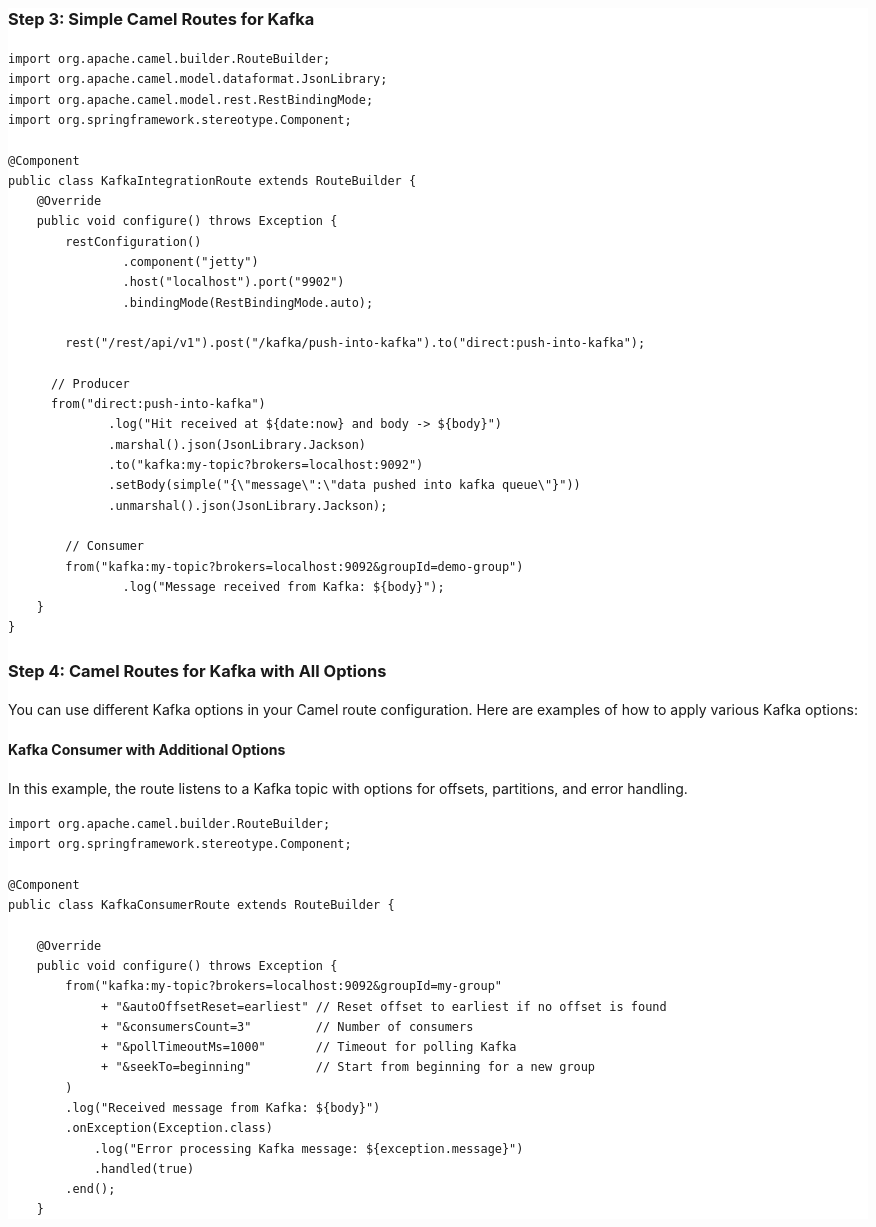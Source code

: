 ### Step 3: Simple Camel Routes for Kafka
```
import org.apache.camel.builder.RouteBuilder;
import org.apache.camel.model.dataformat.JsonLibrary;
import org.apache.camel.model.rest.RestBindingMode;
import org.springframework.stereotype.Component;

@Component
public class KafkaIntegrationRoute extends RouteBuilder {
    @Override
    public void configure() throws Exception {
        restConfiguration()
                .component("jetty")
                .host("localhost").port("9902")
                .bindingMode(RestBindingMode.auto);

        rest("/rest/api/v1").post("/kafka/push-into-kafka").to("direct:push-into-kafka");

      // Producer
      from("direct:push-into-kafka")
              .log("Hit received at ${date:now} and body -> ${body}")
              .marshal().json(JsonLibrary.Jackson)
              .to("kafka:my-topic?brokers=localhost:9092")
              .setBody(simple("{\"message\":\"data pushed into kafka queue\"}"))
              .unmarshal().json(JsonLibrary.Jackson);
        
        // Consumer
        from("kafka:my-topic?brokers=localhost:9092&groupId=demo-group")
                .log("Message received from Kafka: ${body}");
    }
}

```

### Step 4: Camel Routes for Kafka with All Options

You can use different Kafka options in your Camel route configuration. Here are examples of how to apply various Kafka options:

#### **Kafka Consumer with Additional Options**
In this example, the route listens to a Kafka topic with options for offsets, partitions, and error handling.

```
import org.apache.camel.builder.RouteBuilder;
import org.springframework.stereotype.Component;

@Component
public class KafkaConsumerRoute extends RouteBuilder {

    @Override
    public void configure() throws Exception {
        from("kafka:my-topic?brokers=localhost:9092&groupId=my-group"
             + "&autoOffsetReset=earliest" // Reset offset to earliest if no offset is found
             + "&consumersCount=3"         // Number of consumers
             + "&pollTimeoutMs=1000"       // Timeout for polling Kafka
             + "&seekTo=beginning"         // Start from beginning for a new group
        )
        .log("Received message from Kafka: ${body}")
        .onException(Exception.class)
            .log("Error processing Kafka message: ${exception.message}")
            .handled(true)
        .end();
    }
```